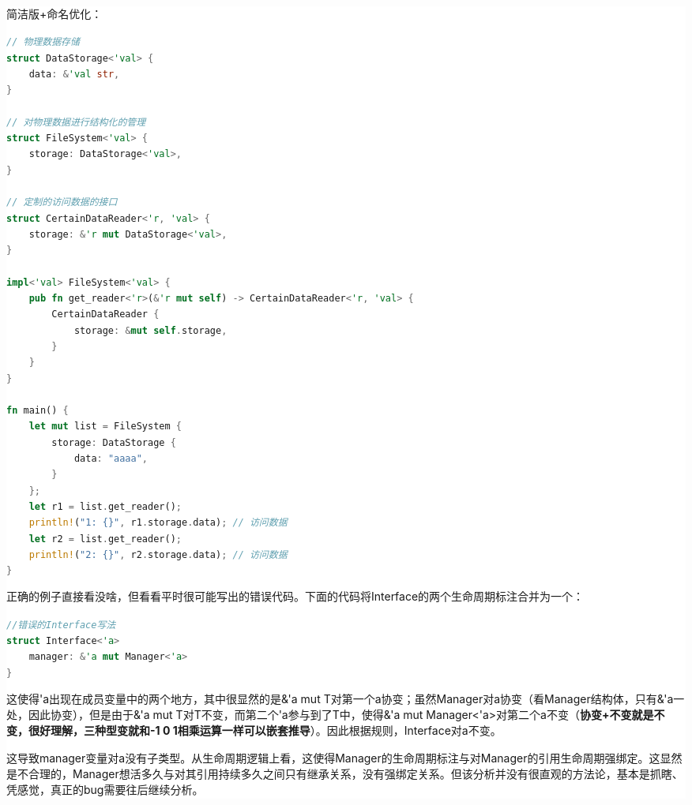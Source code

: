 简洁版+命名优化：
```rust
// 物理数据存储  
struct DataStorage<'val> {  
    data: &'val str,  
}  
  
// 对物理数据进行结构化的管理  
struct FileSystem<'val> {  
    storage: DataStorage<'val>,  
}  
  
// 定制的访问数据的接口  
struct CertainDataReader<'r, 'val> {  
    storage: &'r mut DataStorage<'val>,  
}  
  
impl<'val> FileSystem<'val> {  
    pub fn get_reader<'r>(&'r mut self) -> CertainDataReader<'r, 'val> {  
        CertainDataReader {  
            storage: &mut self.storage,  
        }  
    }   
}  
  
fn main() {  
    let mut list = FileSystem {  
        storage: DataStorage {  
            data: "aaaa",  
        }  
    };  
    let r1 = list.get_reader();  
    println!("1: {}", r1.storage.data); // 访问数据  
    let r2 = list.get_reader();  
    println!("2: {}", r2.storage.data); // 访问数据  
}
```

正确的例子直接看没啥，但看看平时很可能写出的错误代码。下面的代码将Interface的两个生命周期标注合并为一个：

```rust
//错误的Interface写法
struct Interface<'a>
	manager: &'a mut Manager<'a>
}
```

这使得'a出现在成员变量中的两个地方，其中很显然的是&'a mut T对第一个a协变；虽然Manager对a协变（看Manager结构体，只有&'a一处，因此协变），但是由于&'a mut T对T不变，而第二个'a参与到了T中，使得&'a mut Manager<'a>对第二个a不变（**协变+不变就是不变，很好理解，三种型变就和-1 0 1相乘运算一样可以嵌套推导**）。因此根据规则，Interface对a不变。

这导致manager变量对a没有子类型。从生命周期逻辑上看，这使得Manager的生命周期标注与对Manager的引用生命周期强绑定。这显然是不合理的，Manager想活多久与对其引用持续多久之间只有继承关系，没有强绑定关系。但该分析并没有很直观的方法论，基本是抓瞎、凭感觉，真正的bug需要往后继续分析。
